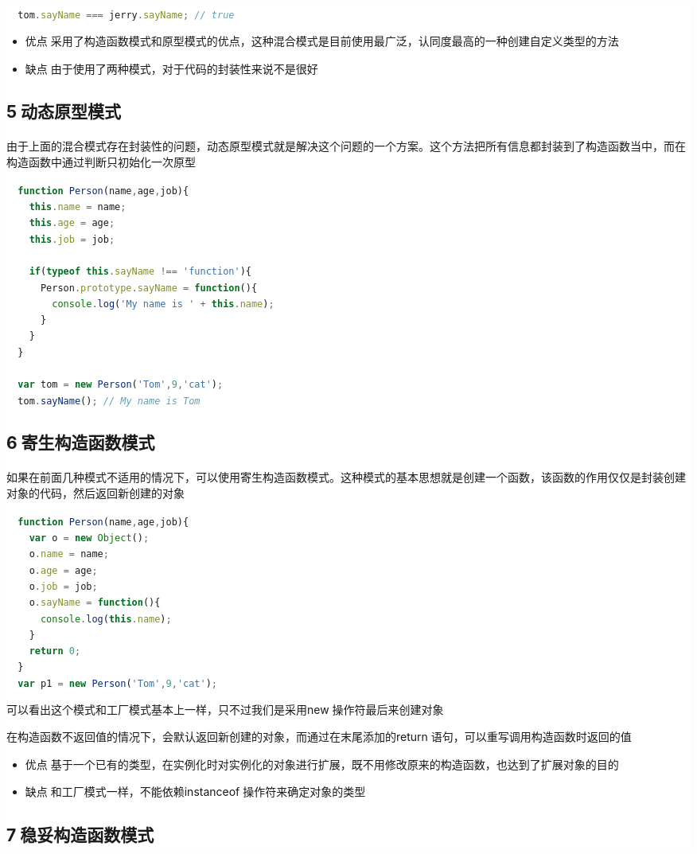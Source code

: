   ```js
    tom.sayName === jerry.sayName; // true
  ```

  * 优点 采用了构造函数模式和原型模式的优点，这种混合模式是目前使用最广泛，认同度最高的一种创建自定义类型的方法

  * 缺点 由于使用了两种模式，对于代码的封装性来说不是很好

## 5 动态原型模式

  由于上面的混合模式存在封装性的问题，动态原型模式就是解决这个问题的一个方案。这个方法把所有信息都封装到了构造函数当中，而在构造函数中通过判断只初始化一次原型

  ```js
    function Person(name,age,job){
      this.name = name;
      this.age = age;
      this.job = job;

      if(typeof this.sayName !== 'function'){
        Person.prototype.sayName = function(){
          console.log('My name is ' + this.name);
        }
      }
    }

    var tom = new Person('Tom',9,'cat');
    tom.sayName(); // My name is Tom
  ```

## 6 寄生构造函数模式

  如果在前面几种模式不适用的情况下，可以使用寄生构造函数模式。这种模式的基本思想就是创建一个函数，该函数的作用仅仅是封装创建对象的代码，然后返回新创建的对象

  ```js
    function Person(name,age,job){
      var o = new Object();
      o.name = name;
      o.age = age;
      o.job = job;
      o.sayName = function(){
        console.log(this.name);
      }
      return 0;
    }
    var p1 = new Person('Tom',9,'cat');
  ```
  可以看出这个模式和工厂模式基本上一样，只不过我们是采用new 操作符最后来创建对象

  在构造函数不返回值的情况下，会默认返回新创建的对象，而通过在末尾添加的return 语句，可以重写调用构造函数时返回的值

  * 优点 基于一个已有的类型，在实例化时对实例化的对象进行扩展，既不用修改原来的构造函数，也达到了扩展对象的目的

  * 缺点 和工厂模式一样，不能依赖instanceof 操作符来确定对象的类型

## 7 稳妥构造函数模式

